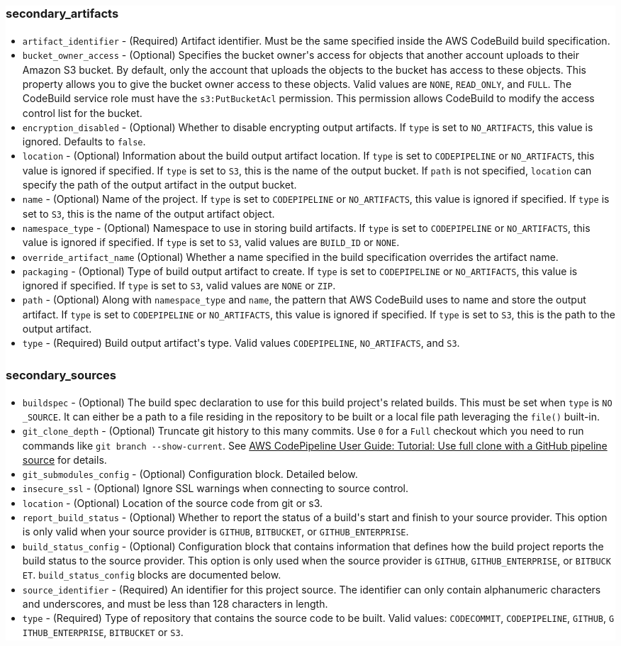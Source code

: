 ### secondary_artifacts

* `artifact_identifier` - (Required) Artifact identifier. Must be the same specified inside the AWS CodeBuild build specification.
* `bucket_owner_access` - (Optional) Specifies the bucket owner's access for objects that another account uploads to their Amazon S3 bucket. By default, only the account that uploads the objects to the bucket has access to these objects. This property allows you to give the bucket owner access to these objects. Valid values are `NONE`, `READ_ONLY`, and `FULL`. The CodeBuild service role must have the `s3:PutBucketAcl` permission. This permission allows CodeBuild to modify the access control list for the bucket.
* `encryption_disabled` - (Optional) Whether to disable encrypting output artifacts. If `type` is set to `NO_ARTIFACTS`, this value is ignored. Defaults to `false`.
* `location` - (Optional) Information about the build output artifact location. If `type` is set to `CODEPIPELINE` or `NO_ARTIFACTS`, this value is ignored if specified. If `type` is set to `S3`, this is the name of the output bucket. If `path` is not specified, `location` can specify the path of the output artifact in the output bucket.
* `name` - (Optional) Name of the project. If `type` is set to `CODEPIPELINE` or `NO_ARTIFACTS`, this value is ignored if specified. If `type` is set to `S3`, this is the name of the output artifact object.
* `namespace_type` - (Optional) Namespace to use in storing build artifacts. If `type` is set to `CODEPIPELINE` or `NO_ARTIFACTS`, this value is ignored if specified. If `type` is set to `S3`, valid values are `BUILD_ID` or `NONE`.
* `override_artifact_name` (Optional) Whether a name specified in the build specification overrides the artifact name.
* `packaging` - (Optional) Type of build output artifact to create. If `type` is set to `CODEPIPELINE` or `NO_ARTIFACTS`, this value is ignored if specified. If `type` is set to `S3`, valid values are `NONE` or `ZIP`.
* `path` - (Optional) Along with `namespace_type` and `name`, the pattern that AWS CodeBuild uses to name and store the output artifact. If `type` is set to `CODEPIPELINE` or `NO_ARTIFACTS`, this value is ignored if specified. If `type` is set to `S3`, this is the path to the output artifact.
* `type` - (Required) Build output artifact's type. Valid values `CODEPIPELINE`, `NO_ARTIFACTS`, and `S3`.

### secondary_sources

* `buildspec` - (Optional) The build spec declaration to use for this build project's related builds. This must be set when `type` is `NO_SOURCE`. It can either be a path to a file residing in the repository to be built or a local file path leveraging the `file()` built-in.
* `git_clone_depth` - (Optional) Truncate git history to this many commits. Use `0` for a `Full` checkout which you need to run commands like `git branch --show-current`. See [AWS CodePipeline User Guide: Tutorial: Use full clone with a GitHub pipeline source](https://docs.aws.amazon.com/codepipeline/latest/userguide/tutorials-github-gitclone.html) for details.
* `git_submodules_config` - (Optional) Configuration block. Detailed below.
* `insecure_ssl` - (Optional) Ignore SSL warnings when connecting to source control.
* `location` - (Optional) Location of the source code from git or s3.
* `report_build_status` - (Optional) Whether to report the status of a build's start and finish to your source provider. This option is only valid when your source provider is `GITHUB`, `BITBUCKET`, or `GITHUB_ENTERPRISE`.
* `build_status_config` - (Optional) Configuration block that contains information that defines how the build project reports the build status to the source provider. This option is only used when the source provider is `GITHUB`, `GITHUB_ENTERPRISE`, or `BITBUCKET`. `build_status_config` blocks are documented below.
* `source_identifier` - (Required) An identifier for this project source. The identifier can only contain alphanumeric characters and underscores, and must be less than 128 characters in length.
* `type` - (Required) Type of repository that contains the source code to be built. Valid values: `CODECOMMIT`, `CODEPIPELINE`, `GITHUB`, `GITHUB_ENTERPRISE`, `BITBUCKET` or `S3`.
